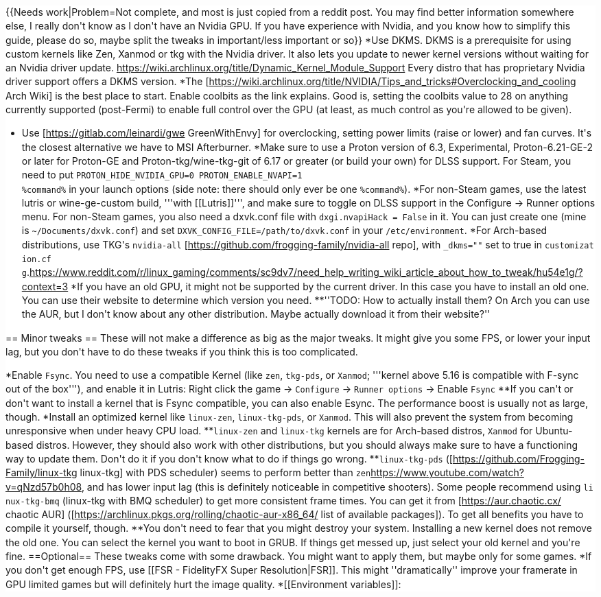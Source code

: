 {{Needs work|Problem=Not complete, and most is just copied from a reddit post. You may find better information somewhere else, I really don't know as I don't have an Nvidia GPU. If you have experience with Nvidia, and you know how to simplify this guide, please do so, maybe split the tweaks in important/less important or so}}
*Use DKMS. DKMS is a prerequisite for using custom kernels like Zen, Xanmod or tkg with the Nvidia driver. It also lets you update to newer kernel versions without waiting for an Nvidia driver update. <ref>https://wiki.archlinux.org/title/Dynamic_Kernel_Module_Support</ref> Every distro that has proprietary Nvidia driver support offers a DKMS version.
*The [https://wiki.archlinux.org/title/NVIDIA/Tips_and_tricks#Overclocking_and_cooling Arch Wiki] is the best place to start. Enable coolbits as the link explains. Good is, setting the coolbits value to 28 on anything currently supported (post-Fermi) to enable full control over the GPU (at least, as much control as you're allowed to be given).
* Use [https://gitlab.com/leinardi/gwe GreenWithEnvy] for overclocking, setting power limits (raise or lower) and fan curves. It's the closest alternative we have to MSI Afterburner.
*Make sure to use a Proton version of 6.3, Experimental, Proton-6.21-GE-2 or later for Proton-GE and Proton-tkg/wine-tkg-git of 6.17 or greater (or build your own) for DLSS support. For Steam, you need to put <code>PROTON_HIDE_NVIDIA_GPU=0 PROTON_ENABLE_NVAPI=1 %command%</code> in your launch options (side note: there should only ever be one <code>%command%</code>).
*For non-Steam games, use the latest lutris or wine-ge-custom build, '''with [[Lutris]]''', and make sure to toggle on DLSS support in the Configure -> Runner options menu. For non-Steam games, you also need a dxvk.conf file with <code>dxgi.nvapiHack = False</code> in it. You can just create one (mine is <code>~/Documents/dxvk.conf</code>) and set <code>DXVK_CONFIG_FILE=/path/to/dxvk.conf</code> in your <code>/etc/environment</code>.
*For Arch-based distributions, use TKG's <code>nvidia-all</code> [https://github.com/frogging-family/nvidia-all repo],  with <code>_dkms=""</code> set to true in <code>customization.cfg</code>.<ref>https://www.reddit.com/r/linux_gaming/comments/sc9dv7/need_help_writing_wiki_article_about_how_to_tweak/hu54e1g/?context=3</ref>
*If you have an old GPU, it might not be supported by the current driver. In this case you have to install an old one. You can use their website to determine which version you need.
**''TODO: How to actually install them? On Arch you can use the AUR, but I don't know about any other distribution. Maybe actually download it from their website?''

== Minor tweaks ==
These will not make a difference as big as the major tweaks. It might give you some FPS, or lower your input lag, but you don't have to do these tweaks if you think this is too complicated.

*Enable <code>Fsync</code>. You need to use a compatible Kernel (like <code>zen</code>, <code>tkg-pds</code>, or <code>Xanmod</code>; '''kernel above 5.16 is compatible with F-sync out of the box'''), and enable it in Lutris: Right click the game -> <code>Configure</code> -> <code>Runner options</code> -> Enable <code>Fsync</code>
**If you can't or don't want to install a kernel that is Fsync compatible, you can also enable Esync. The performance boost is usually not as large, though.
*Install an optimized kernel like <code>linux-zen</code>, <code>linux-tkg-pds</code>, or <code>Xanmod</code>. This will also prevent the system from becoming unresponsive when under heavy CPU load.
**<code>linux-zen</code> and <code>linux-tkg</code> kernels are for Arch-based distros, <code>Xanmod</code> for Ubuntu-based distros. However, they should also work with other distributions, but you should always make sure to have a functioning way to update them. Don't do it if you don't know what to do if things go wrong.
**<code>linux-tkg-pds</code> ([https://github.com/Frogging-Family/linux-tkg linux-tkg] with PDS scheduler) seems to perform better than <code>zen</code><ref>https://www.youtube.com/watch?v=qNzd57b0h08</ref>, and has lower input lag (this is definitely noticeable in competitive shooters). Some people recommend using <code>linux-tkg-bmq</code> (linux-tkg with BMQ scheduler) to get more consistent frame times. You can get it from [https://aur.chaotic.cx/ chaotic AUR] ([https://archlinux.pkgs.org/rolling/chaotic-aur-x86_64/ list of available packages]). To get all benefits you have to compile it yourself, though.
**You don't need to fear that you might destroy your system. Installing a new kernel does not remove the old one. You can select the kernel you want to boot in GRUB. If things get messed up, just select your old kernel and you're fine.
==Optional==
These tweaks come with some drawback. You might want to apply them, but maybe only for some games.
*If you don't get enough FPS, use [[FSR - FidelityFX Super Resolution|FSR]]. This might ''dramatically'' improve your framerate in GPU limited games but will definitely hurt the image quality.
*[[Environment variables]]: